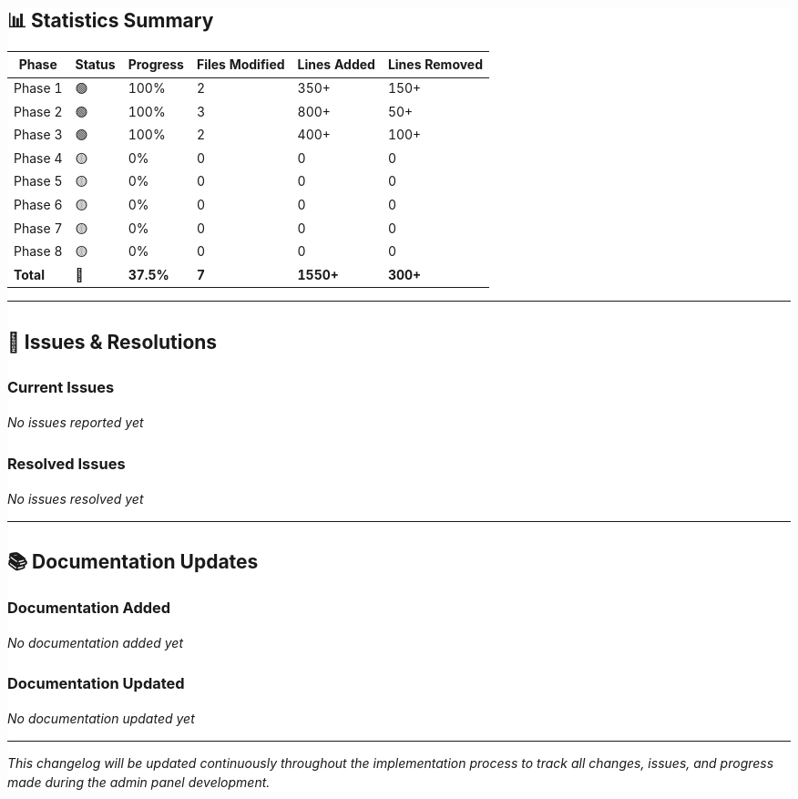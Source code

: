 
## 📊 Statistics Summary

| Phase | Status | Progress | Files Modified | Lines Added | Lines Removed |
|-------|---------|----------|----------------|-------------|---------------|
| Phase 1 | 🟢 | 100% | 2 | 350+ | 150+ |
| Phase 2 | 🟢 | 100% | 3 | 800+ | 50+ |
| Phase 3 | 🟢 | 100% | 2 | 400+ | 100+ |
| Phase 4 | 🟡 | 0% | 0 | 0 | 0 |
| Phase 5 | 🟡 | 0% | 0 | 0 | 0 |
| Phase 6 | 🟡 | 0% | 0 | 0 | 0 |
| Phase 7 | 🟡 | 0% | 0 | 0 | 0 |
| Phase 8 | 🟡 | 0% | 0 | 0 | 0 |
| **Total** | **🔵** | **37.5%** | **7** | **1550+** | **300+** |

---

## 🐛 Issues & Resolutions

### Current Issues
*No issues reported yet*

### Resolved Issues
*No issues resolved yet*

---

## 📚 Documentation Updates

### Documentation Added
*No documentation added yet*

### Documentation Updated
*No documentation updated yet*

---

*This changelog will be updated continuously throughout the implementation process to track all changes, issues, and progress made during the admin panel development.*